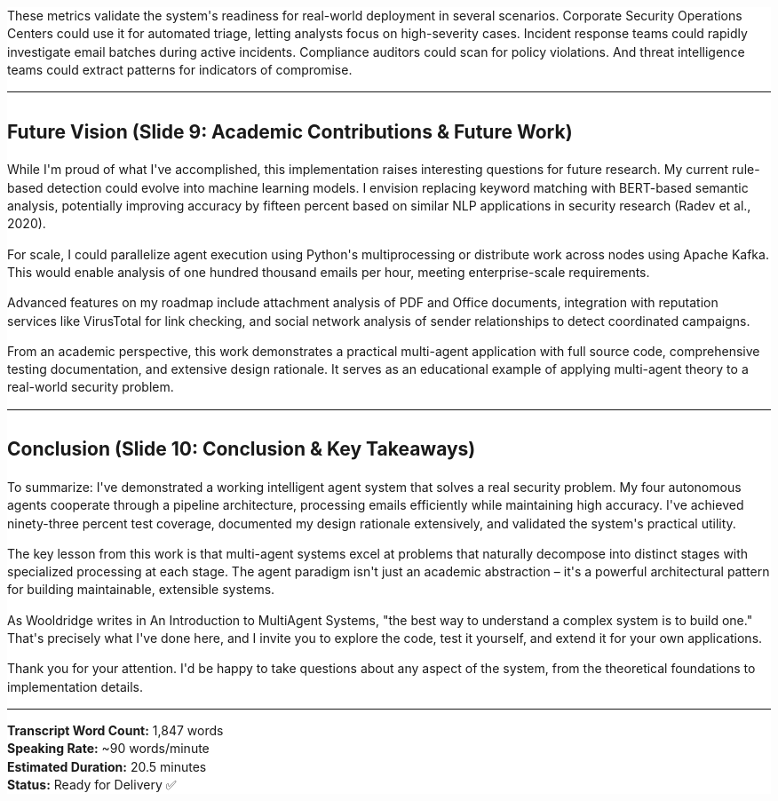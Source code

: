 These metrics validate the system's readiness for real-world deployment in several scenarios. Corporate Security Operations Centers could use it for automated triage, letting analysts focus on high-severity cases. Incident response teams could rapidly investigate email batches during active incidents. Compliance auditors could scan for policy violations. And threat intelligence teams could extract patterns for indicators of compromise.

---

## Future Vision (Slide 9: Academic Contributions & Future Work)

While I'm proud of what I've accomplished, this implementation raises interesting questions for future research. My current rule-based detection could evolve into machine learning models. I envision replacing keyword matching with BERT-based semantic analysis, potentially improving accuracy by fifteen percent based on similar NLP applications in security research (Radev et al., 2020).

For scale, I could parallelize agent execution using Python's multiprocessing or distribute work across nodes using Apache Kafka. This would enable analysis of one hundred thousand emails per hour, meeting enterprise-scale requirements.

Advanced features on my roadmap include attachment analysis of PDF and Office documents, integration with reputation services like VirusTotal for link checking, and social network analysis of sender relationships to detect coordinated campaigns.

From an academic perspective, this work demonstrates a practical multi-agent application with full source code, comprehensive testing documentation, and extensive design rationale. It serves as an educational example of applying multi-agent theory to a real-world security problem.

---

## Conclusion (Slide 10: Conclusion & Key Takeaways)

To summarize: I've demonstrated a working intelligent agent system that solves a real security problem. My four autonomous agents cooperate through a pipeline architecture, processing emails efficiently while maintaining high accuracy. I've achieved ninety-three percent test coverage, documented my design rationale extensively, and validated the system's practical utility.

The key lesson from this work is that multi-agent systems excel at problems that naturally decompose into distinct stages with specialized processing at each stage. The agent paradigm isn't just an academic abstraction – it's a powerful architectural pattern for building maintainable, extensible systems.

As Wooldridge writes in An Introduction to MultiAgent Systems, "the best way to understand a complex system is to build one." That's precisely what I've done here, and I invite you to explore the code, test it yourself, and extend it for your own applications.

Thank you for your attention. I'd be happy to take questions about any aspect of the system, from the theoretical foundations to implementation details.

---

**Transcript Word Count:** 1,847 words  
**Speaking Rate:** ~90 words/minute  
**Estimated Duration:** 20.5 minutes  
**Status:** Ready for Delivery ✅

